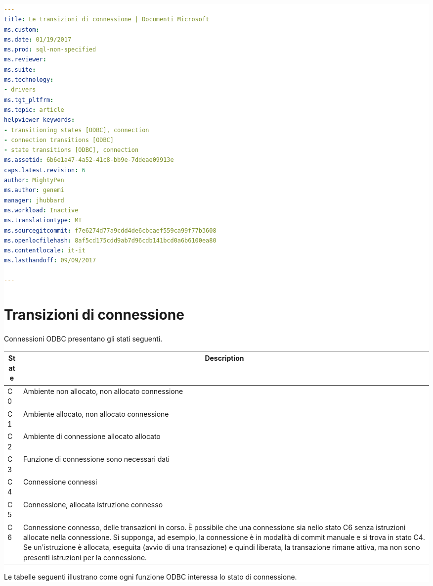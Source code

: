 ```yaml
---
title: Le transizioni di connessione | Documenti Microsoft
ms.custom: 
ms.date: 01/19/2017
ms.prod: sql-non-specified
ms.reviewer: 
ms.suite: 
ms.technology:
- drivers
ms.tgt_pltfrm: 
ms.topic: article
helpviewer_keywords:
- transitioning states [ODBC], connection
- connection transitions [ODBC]
- state transitions [ODBC], connection
ms.assetid: 6b6e1a47-4a52-41c8-bb9e-7ddeae09913e
caps.latest.revision: 6
author: MightyPen
ms.author: genemi
manager: jhubbard
ms.workload: Inactive
ms.translationtype: MT
ms.sourcegitcommit: f7e6274d77a9cdd4de6cbcaef559ca99f77b3608
ms.openlocfilehash: 8af5cd175cdd9ab7d96cdb141bcd0a6b6100ea80
ms.contentlocale: it-it
ms.lasthandoff: 09/09/2017

---
```

# <a name="connection-transitions"></a>Transizioni di connessione
Connessioni ODBC presentano gli stati seguenti.  
  
|State|Description|  
|-----------|-----------------|  
|C0|Ambiente non allocato, non allocato connessione|  
|C1|Ambiente allocato, non allocato connessione|  
|C2|Ambiente di connessione allocato allocato|  
|C3|Funzione di connessione sono necessari dati|  
|C4|Connessione connessi|  
|C5|Connessione, allocata istruzione connesso|  
|C6|Connessione connesso, delle transazioni in corso. È possibile che una connessione sia nello stato C6 senza istruzioni allocate nella connessione. Si supponga, ad esempio, la connessione è in modalità di commit manuale e si trova in stato C4. Se un'istruzione è allocata, eseguita (avvio di una transazione) e quindi liberata, la transazione rimane attiva, ma non sono presenti istruzioni per la connessione.|  
  
 Le tabelle seguenti illustrano come ogni funzione ODBC interessa lo stato di connessione.  
  